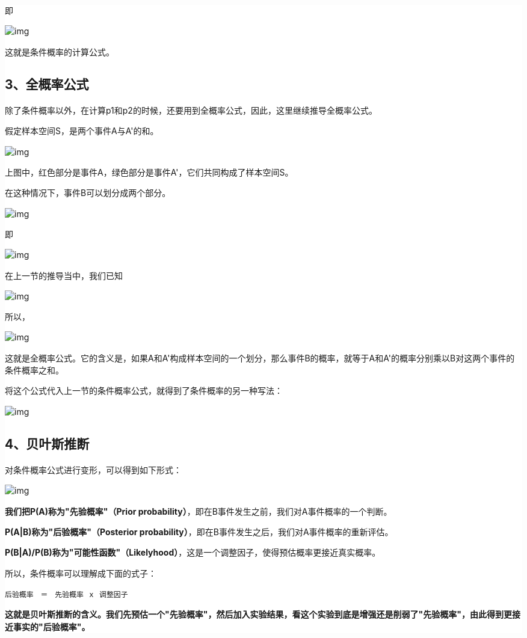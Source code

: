 即

![img](https://pic2.zhimg.com/80/v2-c43c51d40e2bb5e9cb610c1095c30699_720w.png)

这就是条件概率的计算公式。

## 3、全概率公式

除了条件概率以外，在计算p1和p2的时候，还要用到全概率公式，因此，这里继续推导全概率公式。

假定样本空间S，是两个事件A与A'的和。

![img](https://pic4.zhimg.com/80/v2-db6db3ba068623ce73ec3c52d8ef2313_720w.jpg)

上图中，红色部分是事件A，绿色部分是事件A'，它们共同构成了样本空间S。

在这种情况下，事件B可以划分成两个部分。

![img](https://pic2.zhimg.com/80/v2-d4fa6779dce46d033f17f83d6dc24b7d_720w.jpg)

即

![img](https://pic4.zhimg.com/80/v2-97d9335a298458555e65a451fd64f79f_720w.png)

在上一节的推导当中，我们已知

![img](https://pic2.zhimg.com/80/v2-51282db8645478f0d4e1140116ab3715_720w.png)

所以，

![img](https://pic3.zhimg.com/80/v2-e594dc9b1706c06e29dd46db7244d23a_720w.png)

这就是全概率公式。它的含义是，如果A和A'构成样本空间的一个划分，那么事件B的概率，就等于A和A'的概率分别乘以B对这两个事件的条件概率之和。

将这个公式代入上一节的条件概率公式，就得到了条件概率的另一种写法：

![img](https://pic4.zhimg.com/80/v2-21bb0cf52d04f538f350284ee817cbe3_720w.png)

## 4、贝叶斯推断

对条件概率公式进行变形，可以得到如下形式：

![img](https://pic2.zhimg.com/80/v2-e8683b832268c955e9066b850cb7dc31_720w.png)

**我们把P(A)称为"先验概率"（Prior probability）**，即在B事件发生之前，我们对A事件概率的一个判断。

**P(A|B)称为"后验概率"（Posterior probability）**，即在B事件发生之后，我们对A事件概率的重新评估。

**P(B|A)/P(B)称为"可能性函数"（Likelyhood）**，这是一个调整因子，使得预估概率更接近真实概率。

所以，条件概率可以理解成下面的式子：

```text
后验概率　＝　先验概率 ｘ 调整因子
```

**这就是贝叶斯推断的含义。我们先预估一个"先验概率"，然后加入实验结果，看这个实验到底是增强还是削弱了"先验概率"，由此得到更接近事实的"后验概率"。**

